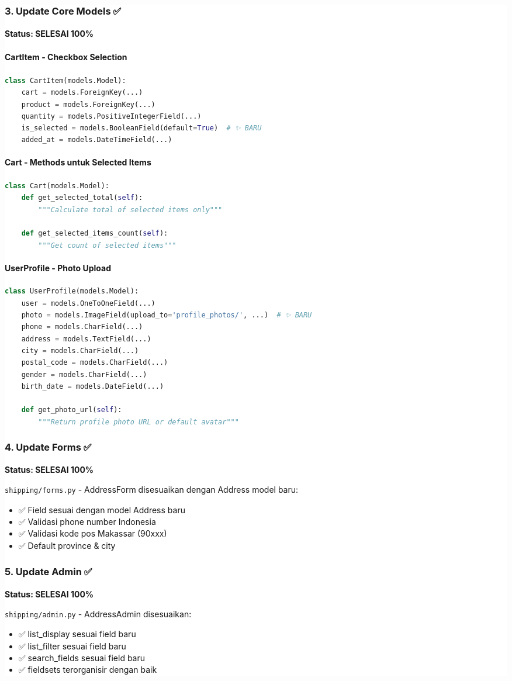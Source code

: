 ### 3. Update Core Models ✅
**Status: SELESAI 100%**

#### CartItem - Checkbox Selection
```python
class CartItem(models.Model):
    cart = models.ForeignKey(...)
    product = models.ForeignKey(...)
    quantity = models.PositiveIntegerField(...)
    is_selected = models.BooleanField(default=True)  # ✨ BARU
    added_at = models.DateTimeField(...)
```

#### Cart - Methods untuk Selected Items
```python
class Cart(models.Model):
    def get_selected_total(self):
        """Calculate total of selected items only"""

    def get_selected_items_count(self):
        """Get count of selected items"""
```

#### UserProfile - Photo Upload
```python
class UserProfile(models.Model):
    user = models.OneToOneField(...)
    photo = models.ImageField(upload_to='profile_photos/', ...)  # ✨ BARU
    phone = models.CharField(...)
    address = models.TextField(...)
    city = models.CharField(...)
    postal_code = models.CharField(...)
    gender = models.CharField(...)
    birth_date = models.DateField(...)

    def get_photo_url(self):
        """Return profile photo URL or default avatar"""
```

### 4. Update Forms ✅
**Status: SELESAI 100%**

`shipping/forms.py` - AddressForm disesuaikan dengan Address model baru:
- ✅ Field sesuai dengan model Address baru
- ✅ Validasi phone number Indonesia
- ✅ Validasi kode pos Makassar (90xxx)
- ✅ Default province & city

### 5. Update Admin ✅
**Status: SELESAI 100%**

`shipping/admin.py` - AddressAdmin disesuaikan:
- ✅ list_display sesuai field baru
- ✅ list_filter sesuai field baru
- ✅ search_fields sesuai field baru
- ✅ fieldsets terorganisir dengan baik
